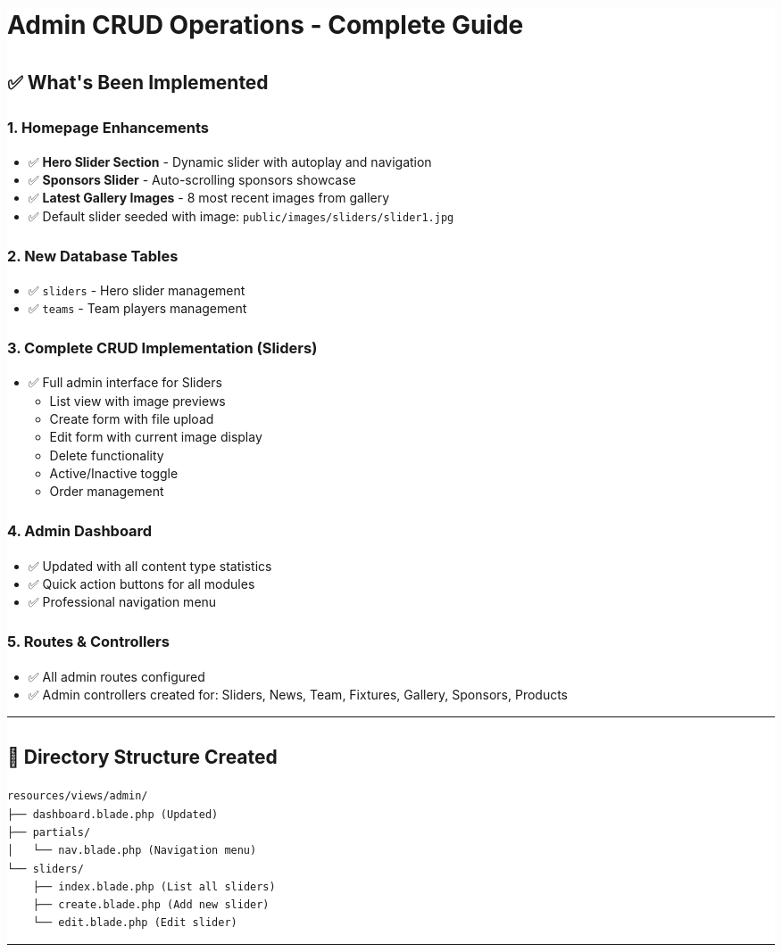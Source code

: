 # Admin CRUD Operations - Complete Guide

## ✅ What's Been Implemented

### 1. Homepage Enhancements
- ✅ **Hero Slider Section** - Dynamic slider with autoplay and navigation
- ✅ **Sponsors Slider** - Auto-scrolling sponsors showcase
- ✅ **Latest Gallery Images** - 8 most recent images from gallery
- ✅ Default slider seeded with image: `public/images/sliders/slider1.jpg`

### 2. New Database Tables
- ✅ `sliders` - Hero slider management
- ✅ `teams` - Team players management

### 3. Complete CRUD Implementation (Sliders)
- ✅ Full admin interface for Sliders
  - List view with image previews
  - Create form with file upload
  - Edit form with current image display
  - Delete functionality
  - Active/Inactive toggle
  - Order management

### 4. Admin Dashboard
- ✅ Updated with all content type statistics
- ✅ Quick action buttons for all modules
- ✅ Professional navigation menu

### 5. Routes & Controllers
- ✅ All admin routes configured
- ✅ Admin controllers created for: Sliders, News, Team, Fixtures, Gallery, Sponsors, Products

---

## 📁 Directory Structure Created

```
resources/views/admin/
├── dashboard.blade.php (Updated)
├── partials/
│   └── nav.blade.php (Navigation menu)
└── sliders/
    ├── index.blade.php (List all sliders)
    ├── create.blade.php (Add new slider)
    └── edit.blade.php (Edit slider)
```

---
